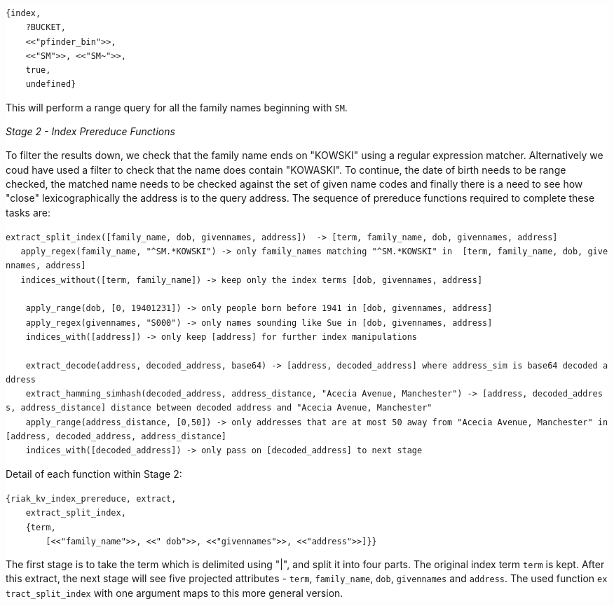 ```
{index,
    ?BUCKET,
    <<"pfinder_bin">>,
    <<"SM">>, <<"SM~">>,
    true,
    undefined}
```

This will perform a range query for all the family names beginning with `SM`.

*Stage 2 - Index Prereduce Functions*

To filter the results down, we check that the family name ends on "KOWSKI" using a regular expression matcher. Alternatively we coud have used a filter to check that the name does contain "KOWASKI".
To continue, the date of birth needs to be range checked, the matched name needs to be checked against the set of given name codes and finally there is a need to see how "close" lexicographically the address is to the query address.  The sequence of prereduce functions required to complete these tasks are:

```
extract_split_index([family_name, dob, givennames, address])  -> [term, family_name, dob, givennames, address]
   apply_regex(family_name, "^SM.*KOWSKI") -> only family_names matching "^SM.*KOWSKI" in  [term, family_name, dob, givennames, address]
   indices_without([term, family_name]) -> keep only the index terms [dob, givennames, address]

    apply_range(dob, [0, 19401231]) -> only people born before 1941 in [dob, givennames, address]
    apply_regex(givennames, "S000") -> only names sounding like Sue in [dob, givennames, address]
    indices_with([address]) -> only keep [address] for further index manipulations

    extract_decode(address, decoded_address, base64) -> [address, decoded_address] where address_sim is base64 decoded address
    extract_hamming_simhash(decoded_address, address_distance, "Acecia Avenue, Manchester") -> [address, decoded_address, address_distance] distance between decoded address and "Acecia Avenue, Manchester"
    apply_range(address_distance, [0,50]) -> only addresses that are at most 50 away from "Acecia Avenue, Manchester" in [address, decoded_address, address_distance]
    indices_with([decoded_address]) -> only pass on [decoded_address] to next stage
```

Detail of each function within Stage 2:

```
{riak_kv_index_prereduce, extract,
    extract_split_index,
    {term,
        [<<"family_name">>, <<" dob">>, <<"givennames">>, <<"address">>]}}
```

The first stage is to take the term which is delimited using "|", and split it into four parts.  The original index term `term` is kept.
After this extract, the next stage will see five projected attributes - `term`, `family_name`, `dob`, `givennames` and `address`. The used function `extract_split_index` with one argument maps to this more general version.
